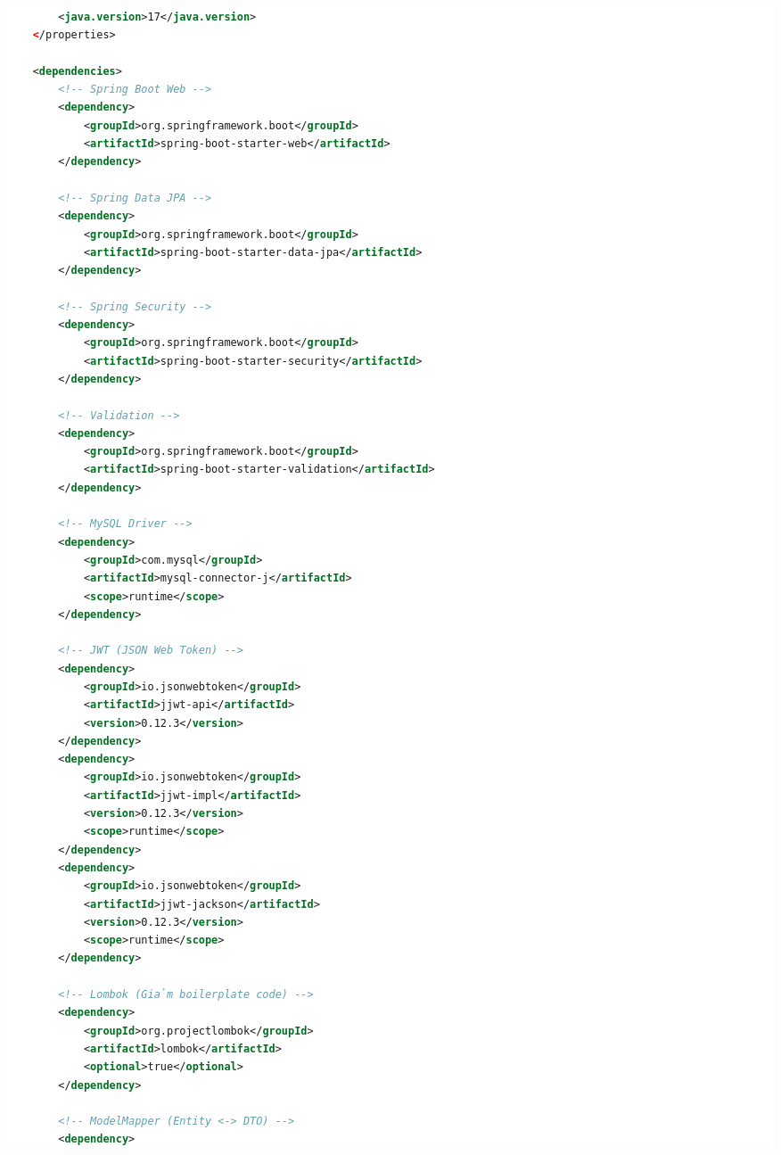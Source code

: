 ```xml
        <java.version>17</java.version>
    </properties>
    
    <dependencies>
        <!-- Spring Boot Web -->
        <dependency>
            <groupId>org.springframework.boot</groupId>
            <artifactId>spring-boot-starter-web</artifactId>
        </dependency>
        
        <!-- Spring Data JPA -->
        <dependency>
            <groupId>org.springframework.boot</groupId>
            <artifactId>spring-boot-starter-data-jpa</artifactId>
        </dependency>
        
        <!-- Spring Security -->
        <dependency>
            <groupId>org.springframework.boot</groupId>
            <artifactId>spring-boot-starter-security</artifactId>
        </dependency>
        
        <!-- Validation -->
        <dependency>
            <groupId>org.springframework.boot</groupId>
            <artifactId>spring-boot-starter-validation</artifactId>
        </dependency>
        
        <!-- MySQL Driver -->
        <dependency>
            <groupId>com.mysql</groupId>
            <artifactId>mysql-connector-j</artifactId>
            <scope>runtime</scope>
        </dependency>
        
        <!-- JWT (JSON Web Token) -->
        <dependency>
            <groupId>io.jsonwebtoken</groupId>
            <artifactId>jjwt-api</artifactId>
            <version>0.12.3</version>
        </dependency>
        <dependency>
            <groupId>io.jsonwebtoken</groupId>
            <artifactId>jjwt-impl</artifactId>
            <version>0.12.3</version>
            <scope>runtime</scope>
        </dependency>
        <dependency>
            <groupId>io.jsonwebtoken</groupId>
            <artifactId>jjwt-jackson</artifactId>
            <version>0.12.3</version>
            <scope>runtime</scope>
        </dependency>
        
        <!-- Lombok (Giảm boilerplate code) -->
        <dependency>
            <groupId>org.projectlombok</groupId>
            <artifactId>lombok</artifactId>
            <optional>true</optional>
        </dependency>
        
        <!-- ModelMapper (Entity <-> DTO) -->
        <dependency>
```